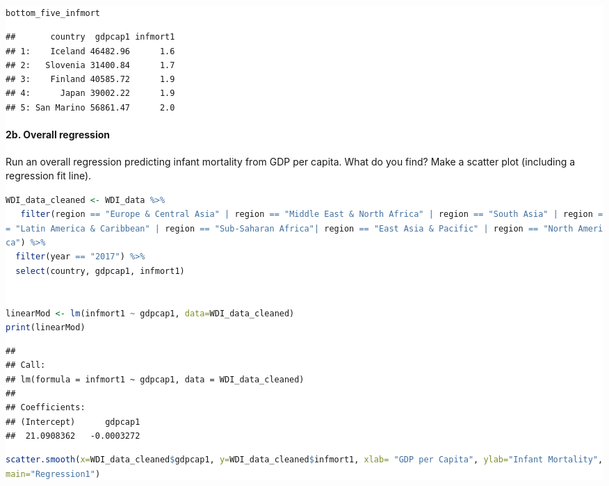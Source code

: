 ```r
bottom_five_infmort
```

```
##       country  gdpcap1 infmort1
## 1:    Iceland 46482.96      1.6
## 2:   Slovenia 31400.84      1.7
## 3:    Finland 40585.72      1.9
## 4:      Japan 39002.22      1.9
## 5: San Marino 56861.47      2.0
```


#### 2b. Overall regression
Run an overall regression predicting infant mortality from GDP per capita. What do you find? Make a scatter plot (including a regression fit line).



```r
WDI_data_cleaned <- WDI_data %>% 
   filter(region == "Europe & Central Asia" | region == "Middle East & North Africa" | region == "South Asia" | region == "Latin America & Caribbean" | region == "Sub-Saharan Africa"| region == "East Asia & Pacific" | region == "North America") %>% 
  filter(year == "2017") %>% 
  select(country, gdpcap1, infmort1)


linearMod <- lm(infmort1 ~ gdpcap1, data=WDI_data_cleaned)
print(linearMod)
```

```
## 
## Call:
## lm(formula = infmort1 ~ gdpcap1, data = WDI_data_cleaned)
## 
## Coefficients:
## (Intercept)      gdpcap1  
##  21.0908362   -0.0003272
```

```r
scatter.smooth(x=WDI_data_cleaned$gdpcap1, y=WDI_data_cleaned$infmort1, xlab= "GDP per Capita", ylab="Infant Mortality", main="Regression1")
```
